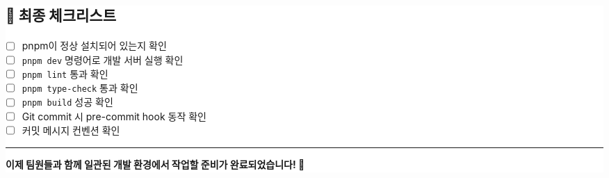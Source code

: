 ## 🚨 최종 체크리스트

- [ ] pnpm이 정상 설치되어 있는지 확인
- [ ] `pnpm dev` 명령어로 개발 서버 실행 확인
- [ ] `pnpm lint` 통과 확인
- [ ] `pnpm type-check` 통과 확인
- [ ] `pnpm build` 성공 확인
- [ ] Git commit 시 pre-commit hook 동작 확인
- [ ] 커밋 메시지 컨벤션 확인

---

**이제 팀원들과 함께 일관된 개발 환경에서 작업할 준비가 완료되었습니다! 🎉**
